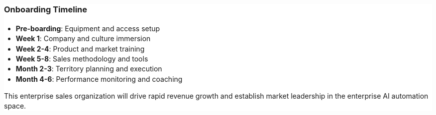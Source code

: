 ### **Onboarding Timeline**
- **Pre-boarding**: Equipment and access setup
- **Week 1**: Company and culture immersion
- **Week 2-4**: Product and market training
- **Week 5-8**: Sales methodology and tools
- **Month 2-3**: Territory planning and execution
- **Month 4-6**: Performance monitoring and coaching

This enterprise sales organization will drive rapid revenue growth and establish market leadership in the enterprise AI automation space.
